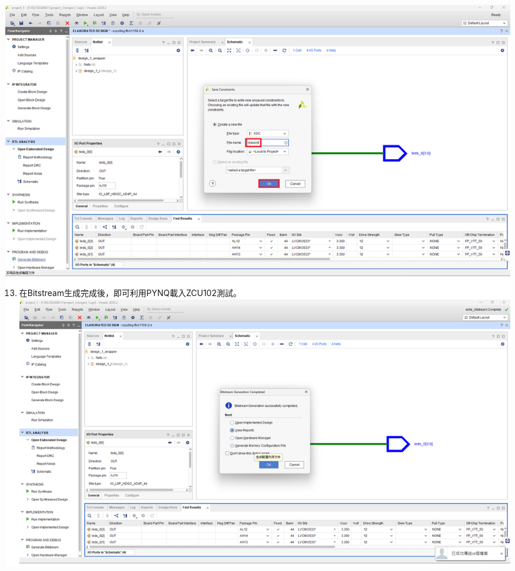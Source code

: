 ![圖三十六.png](pictures/36.png "圖三十六")
  
13. 在Bitstream生成完成後，即可利用PYNQ載入ZCU102測試。  
![圖三十七.png](pictures/37.png "圖三十七")